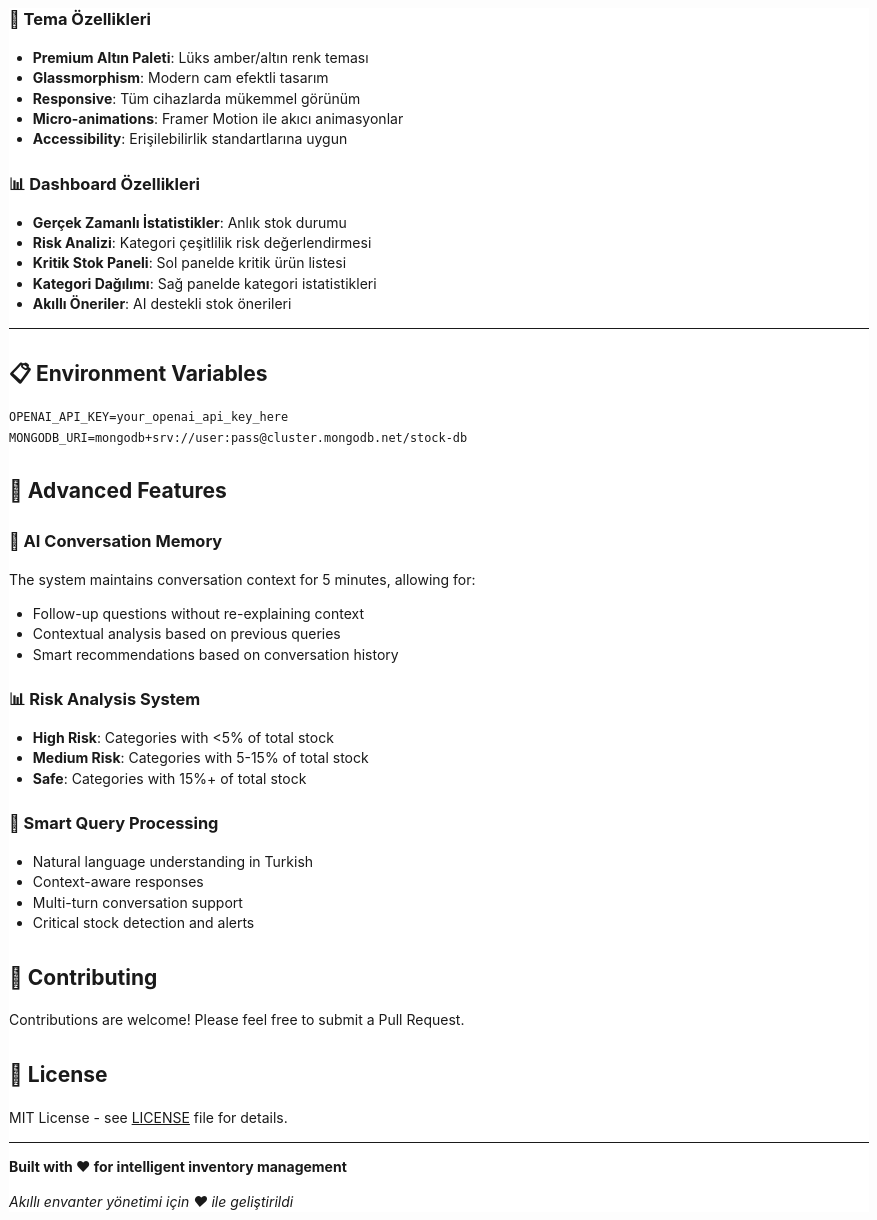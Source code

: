 ### 🎨 Tema Özellikleri
- **Premium Altın Paleti**: Lüks amber/altın renk teması
- **Glassmorphism**: Modern cam efektli tasarım
- **Responsive**: Tüm cihazlarda mükemmel görünüm
- **Micro-animations**: Framer Motion ile akıcı animasyonlar
- **Accessibility**: Erişilebilirlik standartlarına uygun

### 📊 Dashboard Özellikleri
- **Gerçek Zamanlı İstatistikler**: Anlık stok durumu
- **Risk Analizi**: Kategori çeşitlilik risk değerlendirmesi
- **Kritik Stok Paneli**: Sol panelde kritik ürün listesi
- **Kategori Dağılımı**: Sağ panelde kategori istatistikleri
- **Akıllı Öneriler**: AI destekli stok önerileri

---

## 📋 Environment Variables
```env
OPENAI_API_KEY=your_openai_api_key_here
MONGODB_URI=mongodb+srv://user:pass@cluster.mongodb.net/stock-db
```

## 🚀 Advanced Features

### 🧠 AI Conversation Memory
The system maintains conversation context for 5 minutes, allowing for:
- Follow-up questions without re-explaining context
- Contextual analysis based on previous queries
- Smart recommendations based on conversation history

### 📊 Risk Analysis System
- **High Risk**: Categories with <5% of total stock
- **Medium Risk**: Categories with 5-15% of total stock  
- **Safe**: Categories with 15%+ of total stock

### 🎯 Smart Query Processing
- Natural language understanding in Turkish
- Context-aware responses
- Multi-turn conversation support
- Critical stock detection and alerts

## 🤝 Contributing
Contributions are welcome! Please feel free to submit a Pull Request.

## 📄 License
MIT License - see [LICENSE](LICENSE) file for details.

---

**Built with ❤️ for intelligent inventory management**

*Akıllı envanter yönetimi için ❤️ ile geliştirildi*
